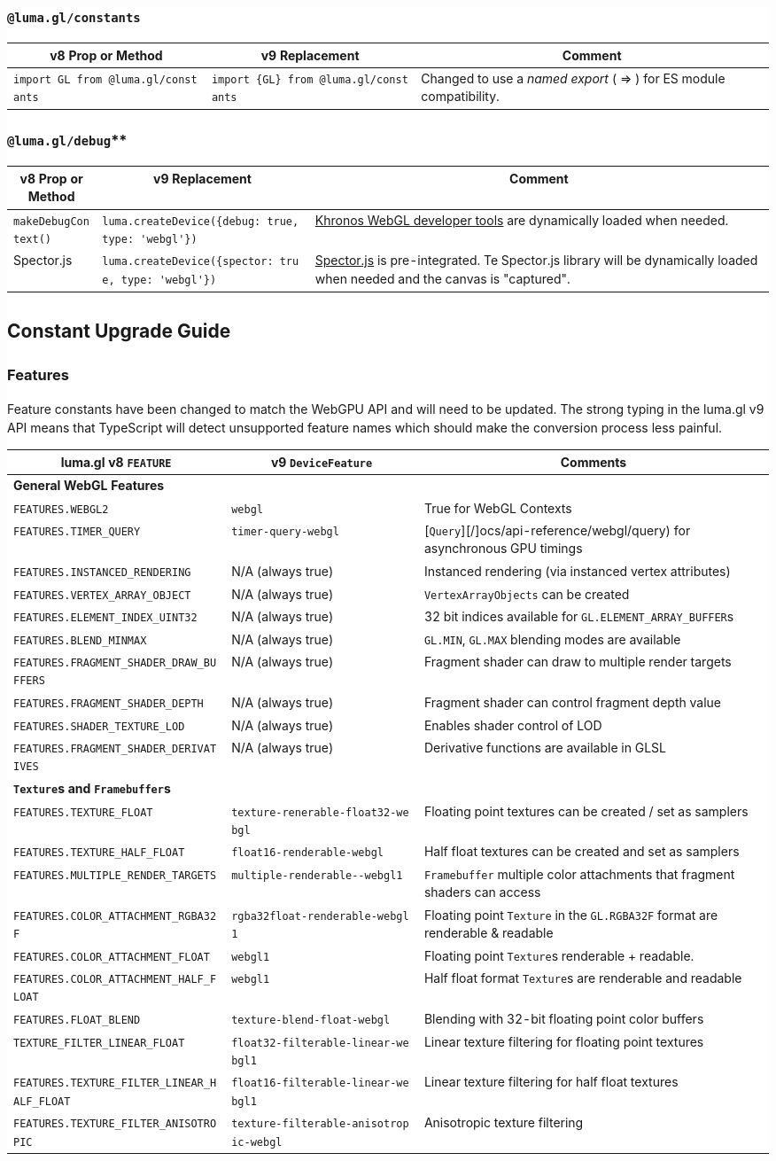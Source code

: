 
### `@luma.gl/constants`

| v8 Prop or Method                   | v9 Replacement                        | Comment                                                             |
| ----------------------------------- | ------------------------------------- | ------------------------------------------------------------------- |
| `import GL from @luma.gl/constants` | `import {GL} from @luma.gl/constants` | Changed to use a *named export* ( => ) for ES module compatibility. |

### `@luma.gl/debug`**

| v8 Prop or Method    | v9 Replacement                                      | Comment                                                                                                                             |
| -------------------- | --------------------------------------------------- | ----------------------------------------------------------------------------------------------------------------------------------- |
| `makeDebugContext()` | `luma.createDevice({debug: true, type: 'webgl'})`   | [Khronos WebGL developer tools][khronos_dev_tools] are dynamically loaded when needed.                                              |
| Spector.js           | `luma.createDevice({spector: true, type: 'webgl'})` | [Spector.js][spector] is pre-integrated. Te Spector.js library will be dynamically loaded when needed and the canvas is "captured". |

[khronos_dev_tools]: https://github.com/KhronosGroup/WebGLDeveloperTools
[spector]: https://spector.babylonjs.com/

## Constant Upgrade Guide

### Features

Feature constants have been changed to match the WebGPU API and will need to be updated. The strong typing in the luma.gl v9 API means that TypeScript will detect unsupported feature names which should make the conversion process less painful.

| luma.gl v8 `FEATURE`                        | v9 `DeviceFeature`                     | Comments                                                                      |
| ------------------------------------------- | -------------------------------------- | ----------------------------------------------------------------------------- |
| **General WebGL Features**                  |                                        |                                                                               |
| `FEATURES.WEBGL2`                           | `webgl`                                | True for WebGL Contexts                                                      |
| `FEATURES.TIMER_QUERY`                      | `timer-query-webgl`                    | [`Query`][/]ocs/api-reference/webgl/query) for asynchronous GPU timings       |
| `FEATURES.INSTANCED_RENDERING`              | N/A (always true)                      | Instanced rendering (via instanced vertex attributes)                         |
| `FEATURES.VERTEX_ARRAY_OBJECT`              | N/A (always true)                      | `VertexArrayObjects` can be created                                           |
| `FEATURES.ELEMENT_INDEX_UINT32`             | N/A (always true)                      | 32 bit indices available for `GL.ELEMENT_ARRAY_BUFFER`s                       |
| `FEATURES.BLEND_MINMAX`                     | N/A (always true)                      | `GL.MIN`, `GL.MAX` blending modes are available                               |
| `FEATURES.FRAGMENT_SHADER_DRAW_BUFFERS`     | N/A (always true)                      | Fragment shader can draw to multiple render targets                           |
| `FEATURES.FRAGMENT_SHADER_DEPTH`            | N/A (always true)                      | Fragment shader can control fragment depth value                              |
| `FEATURES.SHADER_TEXTURE_LOD`               | N/A (always true)                      | Enables shader control of LOD                                                 |
| `FEATURES.FRAGMENT_SHADER_DERIVATIVES`      | N/A (always true)                      | Derivative functions are available in GLSL                                    |
| **`Texture`s and `Framebuffer`s**           |                                        |                                                                               |
| `FEATURES.TEXTURE_FLOAT`                    | `texture-renerable-float32-webgl`      | Floating point textures can be created / set as samplers                      |
| `FEATURES.TEXTURE_HALF_FLOAT`               | `float16-renderable-webgl`             | Half float textures can be created and set as samplers                        |
| `FEATURES.MULTIPLE_RENDER_TARGETS`          | `multiple-renderable--webgl1`          | `Framebuffer` multiple color attachments that fragment shaders can access     |
| `FEATURES.COLOR_ATTACHMENT_RGBA32F`         | `rgba32float-renderable-webgl1`        | Floating point `Texture` in the `GL.RGBA32F` format are renderable & readable |
| `FEATURES.COLOR_ATTACHMENT_FLOAT`           | `webgl1`                               | Floating point `Texture`s renderable + readable.                              |
| `FEATURES.COLOR_ATTACHMENT_HALF_FLOAT`      | `webgl1`                               | Half float format `Texture`s are renderable and readable                      |
| `FEATURES.FLOAT_BLEND`                      | `texture-blend-float-webgl`            | Blending with 32-bit floating point color buffers                             |
| `TEXTURE_FILTER_LINEAR_FLOAT`               | `float32-filterable-linear-webgl1`     | Linear texture filtering for floating point textures                          |
| `FEATURES.TEXTURE_FILTER_LINEAR_HALF_FLOAT` | `float16-filterable-linear-webgl1`     | Linear texture filtering for half float textures                              |
| `FEATURES.TEXTURE_FILTER_ANISOTROPIC`       | `texture-filterable-anisotropic-webgl` | Anisotropic texture filtering                                                 |

[blendColor]: https://developer.mozilla.org/en-US/docs/Web/API/WebGLRenderingContext/blendColor
[blendEquation]: https://developer.mozilla.org/en-US/docs/Web/API/WebGLRenderingContext/blendEquation
[blendFunc]: https://developer.mozilla.org/en-US/docs/Web/API/WebGLRenderingContext/blendFunc
[blendFuncSeparate]: https://developer.mozilla.org/en-US/docs/Web/API/WebGLRenderingContext/blendFuncSeparate
[polygonoffset]: https://developer.mozilla.org/en-US/docs/Web/API/WebGLRenderingContext/polygonOffset
[depthrange]: https://developer.mozilla.org/en-US/docs/Web/API/WebGLRenderingContext/depthRange
[cleardepth]: https://developer.mozilla.org/en-US/docs/Web/API/WebGLRenderingContext/clearDepth
[cullface]: https://developer.mozilla.org/en-US/docs/Web/API/WebGLRenderingContext/cullFace
[frontface]: https://developer.mozilla.org/en-US/docs/Web/API/WebGLRenderingContext/frontFace
[clearstencil]: https://developer.mozilla.org/en-US/docs/Web/API/WebGLRenderingContext/clearStencil
[stencilmask]: https://developer.mozilla.org/en-US/docs/Web/API/WebGLRenderingContext/stencilMask
[stencilfunc]: https://developer.mozilla.org/en-US/docs/Web/API/WebGLRenderingContext/stencilFunc
[stencilop]: https://developer.mozilla.org/en-US/docs/Web/API/WebGLRenderingContext/stencilOp
[stencilopseparate]: https://developer.mozilla.org/en-US/docs/Web/API/WebGLRenderingContext/stencilOpSeparate
[blendcolor]: https://developer.mozilla.org/en-US/docs/Web/API/WebGLRenderingContext/blendColor
[blendequation]: https://developer.mozilla.org/en-US/docs/Web/API/WebGLRenderingContext/blendEquation
[blendfunc]: https://developer.mozilla.org/en-US/docs/Web/API/WebGLRenderingContext/blendFunc
[blendfuncseparate]: https://developer.mozilla.org/en-US/docs/Web/API/WebGLRenderingContext/blendFuncSeparate